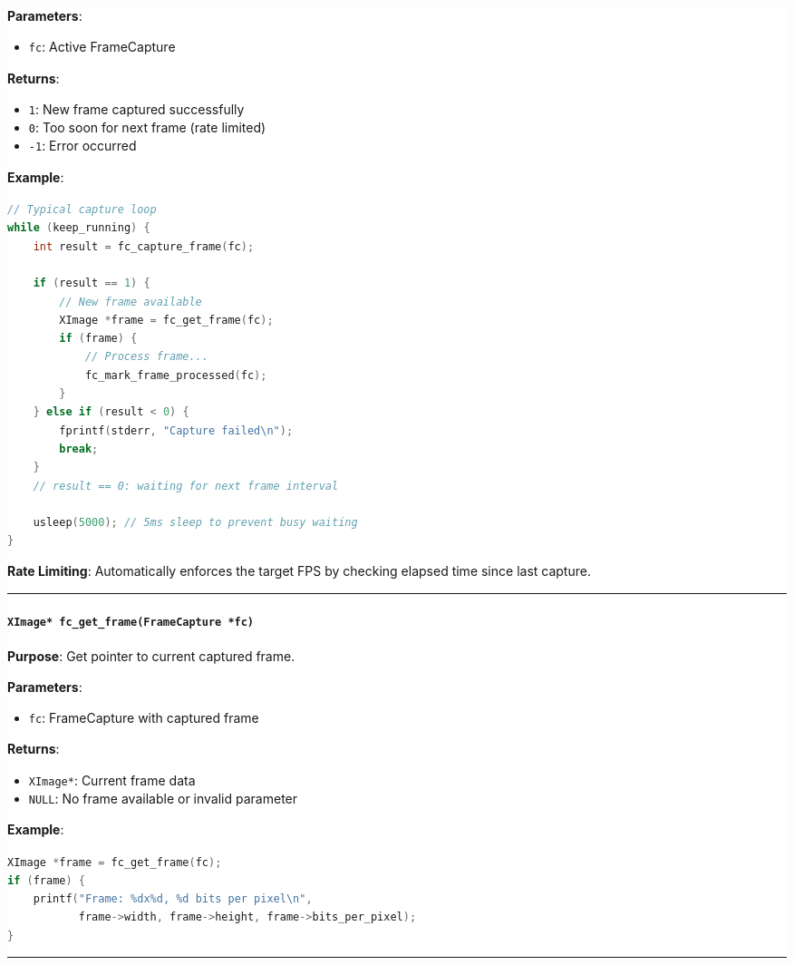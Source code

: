 **Parameters**:
- `fc`: Active FrameCapture

**Returns**:
- `1`: New frame captured successfully
- `0`: Too soon for next frame (rate limited)
- `-1`: Error occurred

**Example**:
```c
// Typical capture loop
while (keep_running) {
    int result = fc_capture_frame(fc);
    
    if (result == 1) {
        // New frame available
        XImage *frame = fc_get_frame(fc);
        if (frame) {
            // Process frame...
            fc_mark_frame_processed(fc);
        }
    } else if (result < 0) {
        fprintf(stderr, "Capture failed\n");
        break;
    }
    // result == 0: waiting for next frame interval
    
    usleep(5000); // 5ms sleep to prevent busy waiting
}
```

**Rate Limiting**: Automatically enforces the target FPS by checking elapsed time since last capture.

---

#### `XImage* fc_get_frame(FrameCapture *fc)`

**Purpose**: Get pointer to current captured frame.

**Parameters**:
- `fc`: FrameCapture with captured frame

**Returns**:
- `XImage*`: Current frame data
- `NULL`: No frame available or invalid parameter

**Example**:
```c
XImage *frame = fc_get_frame(fc);
if (frame) {
    printf("Frame: %dx%d, %d bits per pixel\n", 
           frame->width, frame->height, frame->bits_per_pixel);
}
```

---